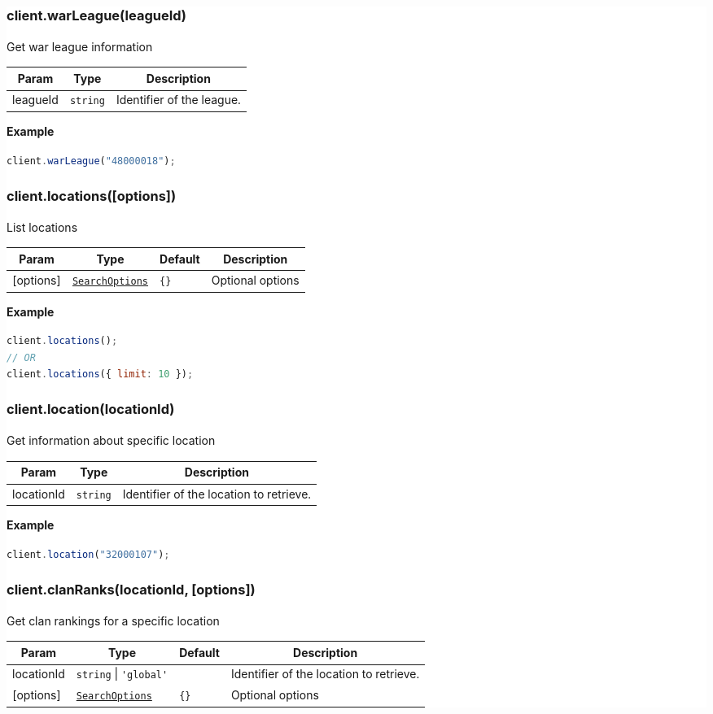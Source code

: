 <a name="Client+warLeague"></a>

### client.warLeague(leagueId)

Get war league information

| Param    | Type                | Description               |
| -------- | ------------------- | ------------------------- |
| leagueId | <code>string</code> | Identifier of the league. |

**Example**

```js
client.warLeague("48000018");
```

<a name="Client+locations"></a>

### client.locations([options])

List locations

| Param     | Type                       | Default         | Description      |
| --------- | -------------------------- | --------------- | ---------------- |
| [options] | [<code>SearchOptions</code>](#SearchOptions) | <code>{}</code> | Optional options |

**Example**

```js
client.locations();
// OR
client.locations({ limit: 10 });
```

<a name="Client+location"></a>

### client.location(locationId)

Get information about specific location

| Param      | Type                | Description                             |
| ---------- | ------------------- | --------------------------------------- |
| locationId | <code>string</code> | Identifier of the location to retrieve. |

**Example**

```js
client.location("32000107");
```

<a name="Client+clanRanks"></a>

### client.clanRanks(locationId, [options])

Get clan rankings for a specific location

| Param      | Type                                                   | Default         | Description                             |
| ---------- | ------------------------------------------------------ | --------------- | --------------------------------------- |
| locationId | <code>string</code> \| <code>&#x27;global&#x27;</code> |                 | Identifier of the location to retrieve. |
| [options]  | [<code>SearchOptions</code>](#SearchOptions)                             | <code>{}</code> | Optional options                        |
